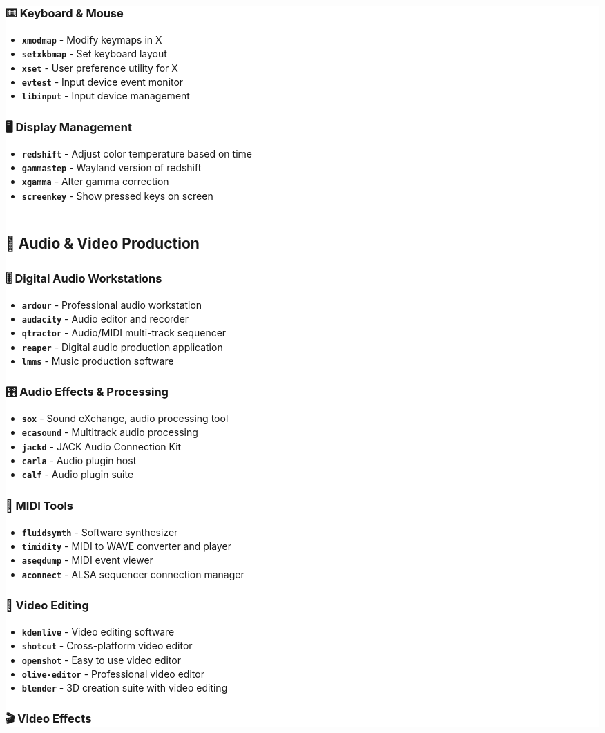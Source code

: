 ### ⌨️ Keyboard & Mouse

- **`xmodmap`** - Modify keymaps in X
- **`setxkbmap`** - Set keyboard layout
- **`xset`** - User preference utility for X
- **`evtest`** - Input device event monitor
- **`libinput`** - Input device management

### 🖥️ Display Management

- **`redshift`** - Adjust color temperature based on time
- **`gammastep`** - Wayland version of redshift
- **`xgamma`** - Alter gamma correction
- **`screenkey`** - Show pressed keys on screen

---

## 🎵 Audio & Video Production

### 🎚️ Digital Audio Workstations

- **`ardour`** - Professional audio workstation
- **`audacity`** - Audio editor and recorder
- **`qtractor`** - Audio/MIDI multi-track sequencer
- **`reaper`** - Digital audio production application
- **`lmms`** - Music production software

### 🎛️ Audio Effects & Processing

- **`sox`** - Sound eXchange, audio processing tool
- **`ecasound`** - Multitrack audio processing
- **`jackd`** - JACK Audio Connection Kit
- **`carla`** - Audio plugin host
- **`calf`** - Audio plugin suite

### 🎹 MIDI Tools

- **`fluidsynth`** - Software synthesizer
- **`timidity`** - MIDI to WAVE converter and player
- **`aseqdump`** - MIDI event viewer
- **`aconnect`** - ALSA sequencer connection manager

### 🎥 Video Editing

- **`kdenlive`** - Video editing software
- **`shotcut`** - Cross-platform video editor
- **`openshot`** - Easy to use video editor
- **`olive-editor`** - Professional video editor
- **`blender`** - 3D creation suite with video editing

### 🎬 Video Effects
